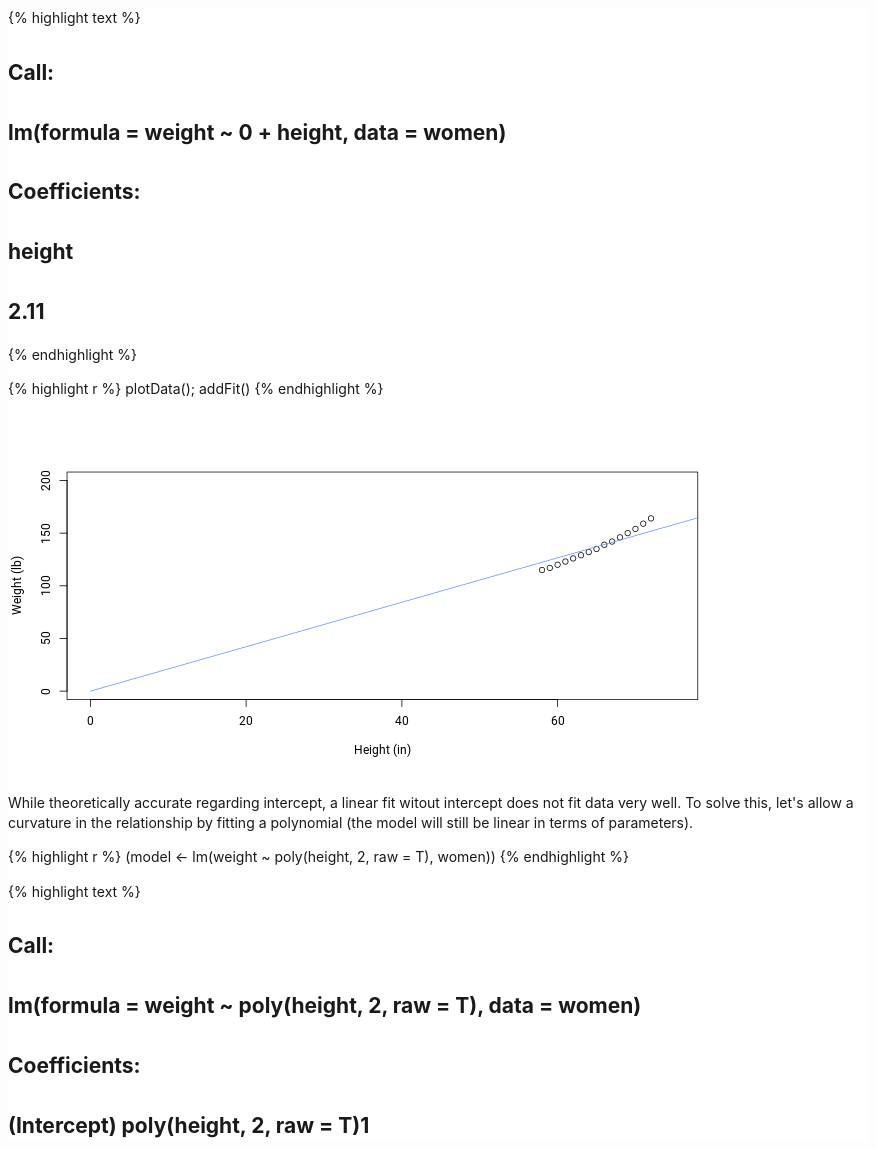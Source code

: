 

{% highlight text %}
## 
## Call:
## lm(formula = weight ~ 0 + height, data = women)
## 
## Coefficients:
## height  
##   2.11
{% endhighlight %}



{% highlight r %}
plotData(); addFit()
{% endhighlight %}

![](img/are_nonsensical_models_useful/unnamed-chunk-3-1.png)

While theoretically accurate regarding intercept, a linear fit witout intercept does not fit data very well. To solve this, let's allow a curvature in the relationship by fitting a polynomial (the model will still be linear in terms of parameters). 


{% highlight r %}
(model <- lm(weight ~ poly(height, 2, raw = T), women))
{% endhighlight %}



{% highlight text %}
## 
## Call:
## lm(formula = weight ~ poly(height, 2, raw = T), data = women)
## 
## Coefficients:
##               (Intercept)  poly(height, 2, raw = T)1  